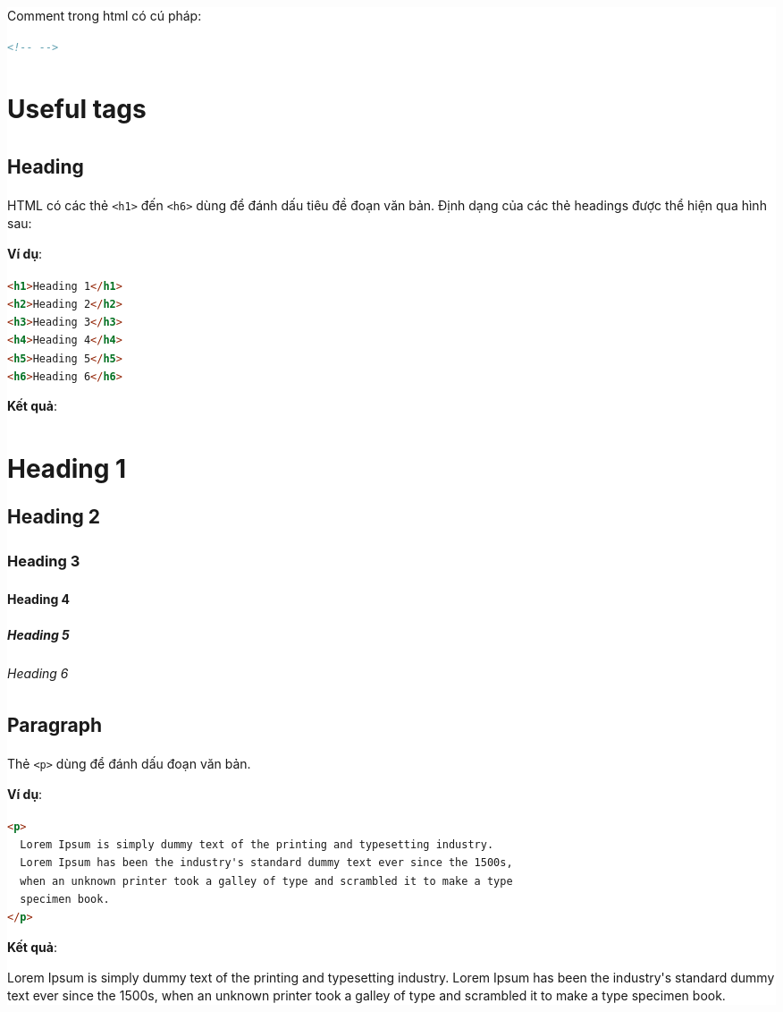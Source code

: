 Comment trong html có cú pháp:

```html
<!-- -->
```

# Useful tags

## Heading

HTML có các thẻ `<h1>` đến `<h6>` dùng để đánh dấu tiêu đề đoạn văn bản. Định dạng của các thẻ headings được thể hiện qua hình sau:

**Ví dụ**:

```html
<h1>Heading 1</h1>
<h2>Heading 2</h2>
<h3>Heading 3</h3>
<h4>Heading 4</h4>
<h5>Heading 5</h5>
<h6>Heading 6</h6>
```

**Kết quả**:

<h1>Heading 1</h1>
<h2 style=" all: revert;">Heading 2</h2>
<h3>Heading 3</h3>
<h4>Heading 4</h4>
<h5>Heading 5</h5>
<h6>Heading 6</h6>

## Paragraph

Thẻ `<p>` dùng để đánh dấu đoạn văn bản.

**Ví dụ**:

```html
<p>
  Lorem Ipsum is simply dummy text of the printing and typesetting industry.
  Lorem Ipsum has been the industry's standard dummy text ever since the 1500s,
  when an unknown printer took a galley of type and scrambled it to make a type
  specimen book.
</p>
```

**Kết quả**:

<p>
  Lorem Ipsum is simply dummy text of the printing and typesetting industry.
  Lorem Ipsum has been the industry's standard dummy text ever since the 1500s,
  when an unknown printer took a galley of type and scrambled it to make a type
  specimen book.
</p>

